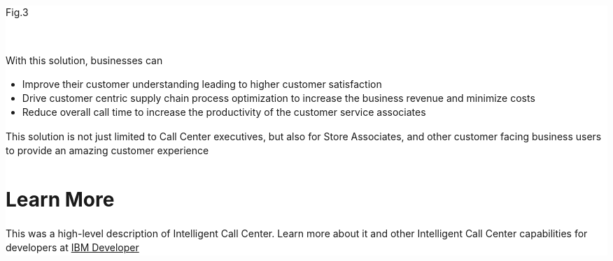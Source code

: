 </body>
</html>
<figcaption>Fig.3</figcaption>
</figure>

&ensp;

With this solution, businesses can
 
* Improve their customer understanding leading to higher customer satisfaction 
 
* Drive customer centric supply chain process optimization to increase the business revenue and minimize costs
 
* Reduce overall call time to increase the productivity of the customer service associates 

This solution is not just limited to Call Center executives, but also for Store Associates, and other customer facing business users to provide an amazing customer experience 

# Learn More

This was a high-level description of Intelligent Call Center.  Learn more about it and other Intelligent Call Center capabilities for developers at [IBM Developer](https://developer.ibm.com/components/sterling/)
